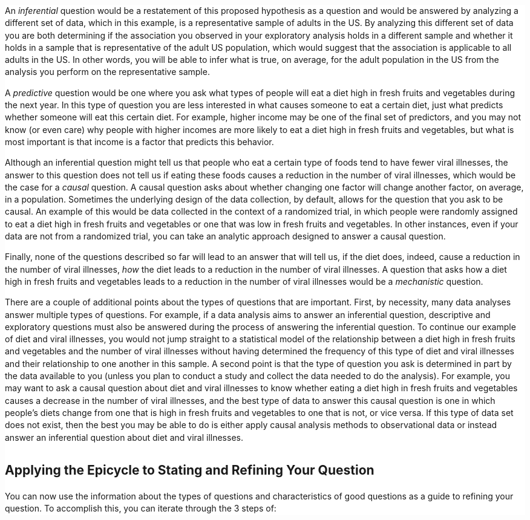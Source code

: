 An *inferential* question would be a restatement of this proposed hypothesis as a question and would be answered by analyzing a different set of data, which in this example, is a representative sample of adults in the US.  By analyzing this different set of data you are both determining if the association you observed in your exploratory analysis holds in a different sample and whether it holds in a sample that is representative of the adult US population, which would suggest that the association is applicable to all adults in the US.  In other words, you will be able to infer what is true, on average, for the adult population in the US from the analysis you perform on the representative sample.  

A *predictive* question would be one where you ask what types of people will eat a diet high in fresh fruits and vegetables during the next year.  In this type of question you are less interested in what causes someone to eat a certain diet, just what predicts whether someone will eat this certain diet.  For example, higher income may be one of the final set of predictors, and you may not know (or even care) why people with higher incomes are more likely to eat a diet high in fresh fruits and vegetables, but what is most important is that income is a factor that predicts this behavior.  
 
Although an inferential question might tell us that people who eat a certain type of foods tend to have fewer viral illnesses, the answer to this question does not tell us if eating these foods causes a reduction in the number of viral illnesses, which would be the case for a *causal* question.  A causal question asks about whether changing one factor will change another factor, on average, in a population.  Sometimes the underlying design of the data collection, by default, allows for the question that you ask to be causal.  An example of this would be data collected in the context of a randomized trial, in which people were randomly assigned to eat a diet high in fresh fruits and vegetables or one that was low in fresh fruits and vegetables.  In other instances, even if your data are not from a randomized trial, you can take an analytic approach designed to answer a causal question. 

Finally, none of the questions described so far will lead to an answer that will tell us, if the diet does, indeed, cause a reduction in the number of viral illnesses, *how* the diet leads to a reduction in the number of viral illnesses.  A question that asks how a diet high in fresh fruits and vegetables leads to a reduction in the number of viral illnesses would be a *mechanistic* question.

There are a couple of additional points about the types of questions that are important.  First, by necessity, many data analyses answer multiple types of questions. For example, if a data analysis aims to answer an inferential question, descriptive and exploratory questions must also be answered during the process of answering the inferential question.  To continue our example of diet and viral illnesses, you would not jump straight to a statistical model of the relationship between a diet high in fresh fruits and vegetables and the number of viral illnesses without having determined the frequency of this type of diet and viral illnesses and their relationship to one another in this sample.  A second point is that the type of question you ask is determined in part by the data available to you (unless you plan to conduct a study and collect the data needed to do the analysis).   For example, you may want to ask a causal question about diet and viral illnesses to know whether eating a diet high in fresh fruits and vegetables causes a decrease in the number of viral illnesses, and the best type of data to answer this causal question is one in which people’s diets change from one that is high in fresh fruits and vegetables to one that is not, or vice versa.  If this type of data set does not exist, then the best you may be able to do is either apply causal analysis methods to observational data or instead answer an inferential question about diet and viral illnesses.


## Applying the Epicycle to Stating and Refining Your Question

You can now use the information about the types of questions and characteristics of good questions as a guide to refining your question.  To accomplish this, you can iterate through the 3 steps of:
